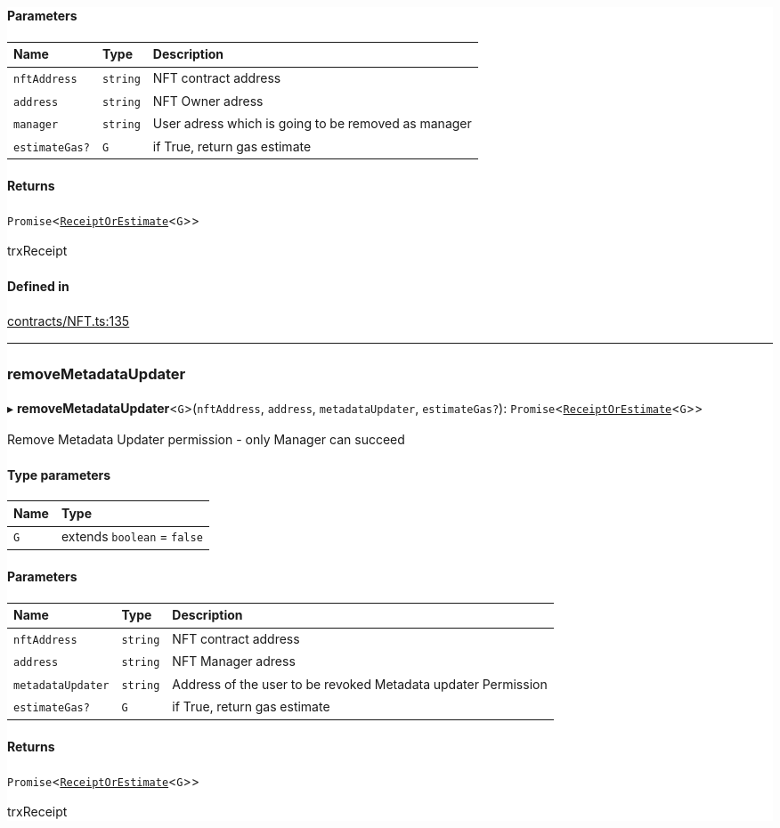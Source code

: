 #### Parameters

| Name | Type | Description |
| :------ | :------ | :------ |
| `nftAddress` | `string` | NFT contract address |
| `address` | `string` | NFT Owner adress |
| `manager` | `string` | User adress which is going to be removed as manager |
| `estimateGas?` | `G` | if True, return gas estimate |

#### Returns

`Promise`<[`ReceiptOrEstimate`](../modules.md#receiptorestimate)<`G`\>\>

trxReceipt

#### Defined in

[contracts/NFT.ts:135](https://github.com/oceanprotocol/ocean.js/blob/4f5a8cee/src/contracts/NFT.ts#L135)

___

### removeMetadataUpdater

▸ **removeMetadataUpdater**<`G`\>(`nftAddress`, `address`, `metadataUpdater`, `estimateGas?`): `Promise`<[`ReceiptOrEstimate`](../modules.md#receiptorestimate)<`G`\>\>

Remove Metadata Updater permission - only Manager can succeed

#### Type parameters

| Name | Type |
| :------ | :------ |
| `G` | extends `boolean` = ``false`` |

#### Parameters

| Name | Type | Description |
| :------ | :------ | :------ |
| `nftAddress` | `string` | NFT contract address |
| `address` | `string` | NFT Manager adress |
| `metadataUpdater` | `string` | Address of the user to be revoked Metadata updater Permission |
| `estimateGas?` | `G` | if True, return gas estimate |

#### Returns

`Promise`<[`ReceiptOrEstimate`](../modules.md#receiptorestimate)<`G`\>\>

trxReceipt
